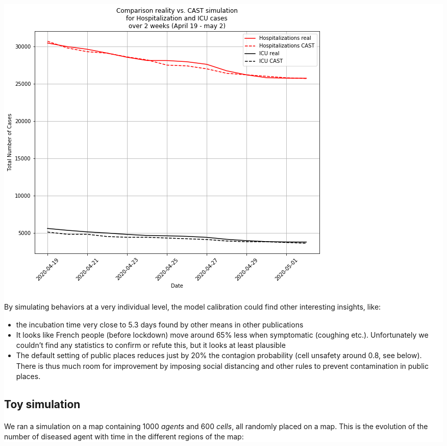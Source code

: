 ![cast-prediction-vs-reality](assets/cast-prediction-vs-reality.png "CAST Prediction Assessment") 

By simulating behaviors at a very individual level, the model calibration could find other interesting insights, like:
- the incubation time very close to 5.3 days found by other means in other publications
- It looks like French people (before lockdown) move around 65% less when symptomatic (coughing etc.). Unfortunately we couldn’t find any statistics to confirm or refute this, but it looks at least plausible
- The default setting of public places reduces just by 20% the contagion probability (cell unsafety around 0.8, see below). There is thus much room for improvement by imposing social distancing and other rules to prevent contamination in public places.

## Toy simulation

We ran a simulation on a map containing 1000 *agents* and 600 *cells*, all randomly placed on a map. This is the evolution of the number of diseased agent with time in the different regions of the map:
